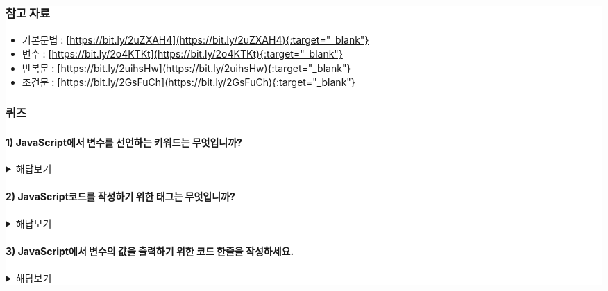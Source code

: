     
### 참고 자료
- 기본문법 : [https://bit.ly/2uZXAH4](https://bit.ly/2uZXAH4){:target="_blank"}
- 변수  : [https://bit.ly/2o4KTKt](https://bit.ly/2o4KTKt){:target="_blank"}
- 반복문 : [https://bit.ly/2uihsHw](https://bit.ly/2uihsHw){:target="_blank"}
- 조건문 : [https://bit.ly/2GsFuCh](https://bit.ly/2GsFuCh){:target="_blank"}


### 퀴즈
#### 1) JavaScript에서 변수를 선언하는 키워드는 무엇입니까?
<details><summary>해답보기</summary></details>

#### 2) JavaScript코드를 작성하기 위한 태그는 무엇입니까?
<details><summary>해답보기</summary></details>

#### 3) JavaScript에서 변수의 값을 출력하기 위한 코드 한줄을 작성하세요.
<details><summary>해답보기</summary></details>



[din-badge]:https://img.shields.io/badge/dinfree-edu-orange.svg
[din-url]:https://github.com/dinfree
[basic-badge]:https://img.shields.io/badge/core-basic-green.svg
